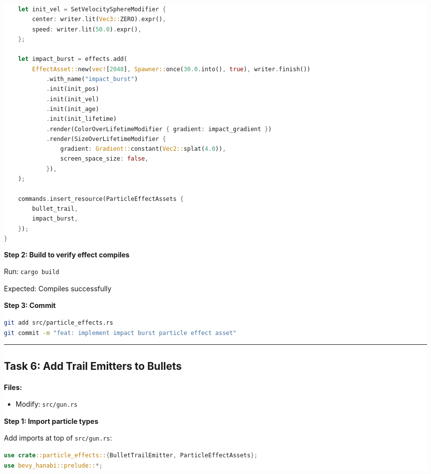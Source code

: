 ```rust
    let init_vel = SetVelocitySphereModifier {
        center: writer.lit(Vec3::ZERO).expr(),
        speed: writer.lit(50.0).expr(),
    };

    let impact_burst = effects.add(
        EffectAsset::new(vec![2048], Spawner::once(30.0.into(), true), writer.finish())
            .with_name("impact_burst")
            .init(init_pos)
            .init(init_vel)
            .init(init_age)
            .init(init_lifetime)
            .render(ColorOverLifetimeModifier { gradient: impact_gradient })
            .render(SizeOverLifetimeModifier {
                gradient: Gradient::constant(Vec2::splat(4.0)),
                screen_space_size: false,
            }),
    );

    commands.insert_resource(ParticleEffectAssets {
        bullet_trail,
        impact_burst,
    });
}
```

**Step 2: Build to verify effect compiles**

Run: `cargo build`

Expected: Compiles successfully

**Step 3: Commit**

```bash
git add src/particle_effects.rs
git commit -m "feat: implement impact burst particle effect asset"
```

---

## Task 6: Add Trail Emitters to Bullets

**Files:**
- Modify: `src/gun.rs`

**Step 1: Import particle types**

Add imports at top of `src/gun.rs`:

```rust
use crate::particle_effects::{BulletTrailEmitter, ParticleEffectAssets};
use bevy_hanabi::prelude::*;
```
